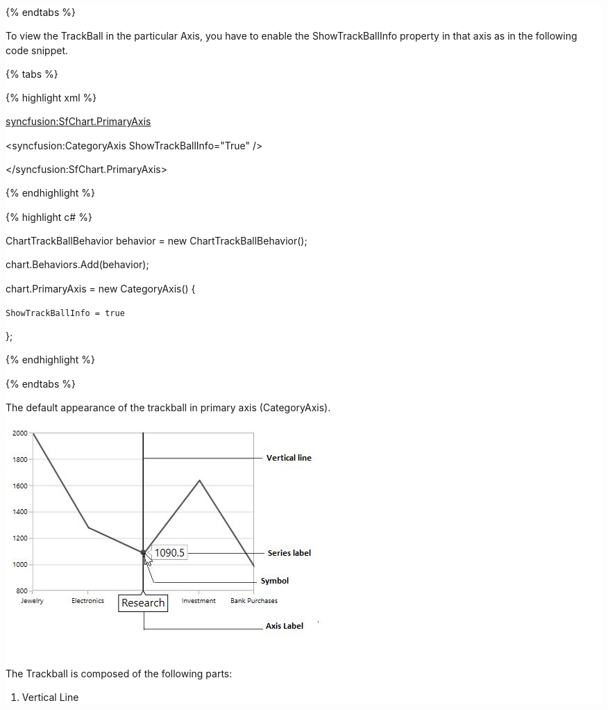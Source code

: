 {% endtabs %}

To view the TrackBall in the particular Axis, you have to enable the ShowTrackBallInfo property in that axis as in the following code snippet.

{% tabs %}

{% highlight xml %}

<syncfusion:SfChart.PrimaryAxis>

<syncfusion:CategoryAxis  ShowTrackBallInfo="True" />

</syncfusion:SfChart.PrimaryAxis>

{% endhighlight %}

{% highlight c# %}

ChartTrackBallBehavior behavior = new ChartTrackBallBehavior();

chart.Behaviors.Add(behavior);

chart.PrimaryAxis = new CategoryAxis()
{

    ShowTrackBallInfo = true

};

{% endhighlight %}

{% endtabs %}

The default appearance of the trackball in primary axis (CategoryAxis).

![TrackBall support in WPF Chart](Interactive-Features_images/Interactive-Features_img7.jpeg)


The Trackball is composed of the following parts:

1. Vertical Line
